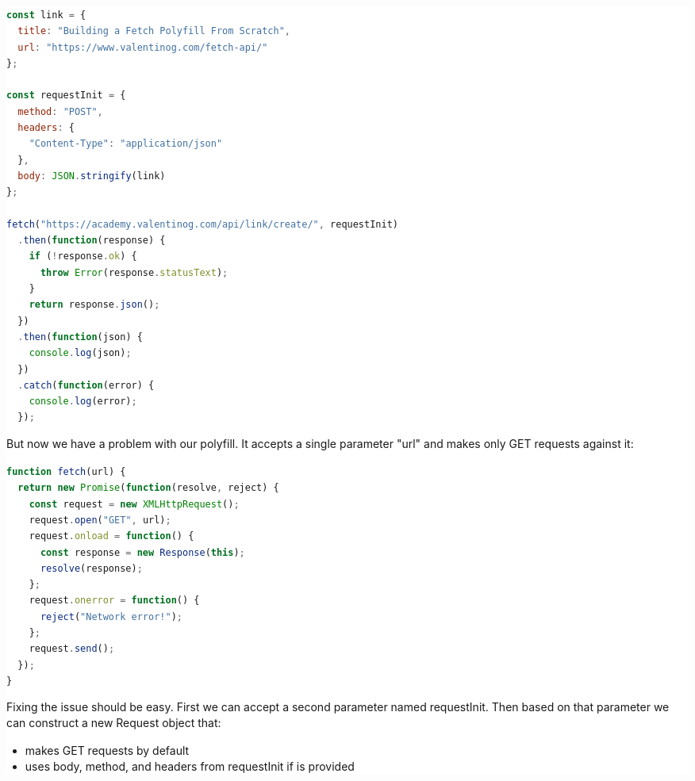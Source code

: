 ```js
const link = {
  title: "Building a Fetch Polyfill From Scratch",
  url: "https://www.valentinog.com/fetch-api/"
};

const requestInit = {
  method: "POST",
  headers: {
    "Content-Type": "application/json"
  },
  body: JSON.stringify(link)
};

fetch("https://academy.valentinog.com/api/link/create/", requestInit)
  .then(function(response) {
    if (!response.ok) {
      throw Error(response.statusText);
    }
    return response.json();
  })
  .then(function(json) {
    console.log(json);
  })
  .catch(function(error) {
    console.log(error);
  });
```

But now we have a problem with our polyfill. It accepts a single parameter "url" and makes only GET requests against it:

```js
function fetch(url) {
  return new Promise(function(resolve, reject) {
    const request = new XMLHttpRequest();
    request.open("GET", url);
    request.onload = function() {
      const response = new Response(this);
      resolve(response);
    };
    request.onerror = function() {
      reject("Network error!");
    };
    request.send();
  });
}
```

Fixing the issue should be easy. First we can accept a second parameter named requestInit. Then based on that parameter we can construct a new Request object that:

- makes GET requests by default
- uses body, method, and headers from requestInit if is provided
